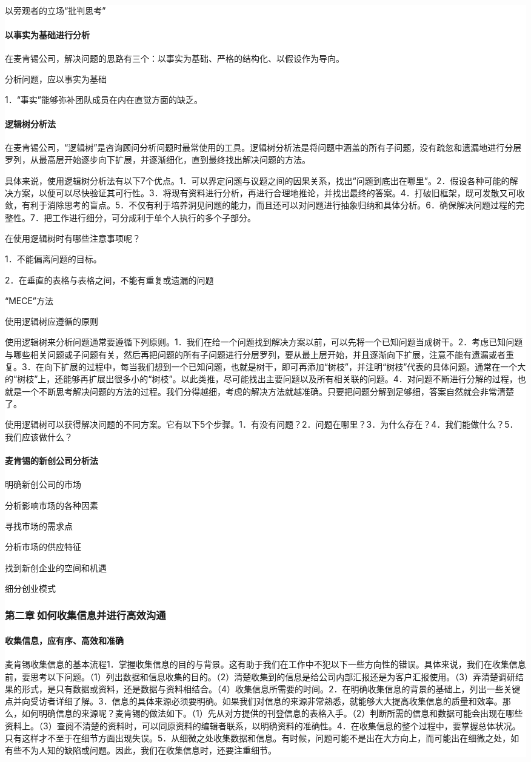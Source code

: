 以旁观者的立场“批判思考”

#### 以事实为基础进行分析

在麦肯锡公司，解决问题的思路有三个：以事实为基础、严格的结构化、以假设作为导向。

分析问题，应以事实为基础

1．“事实”能够弥补团队成员在内在直觉方面的缺乏。

#### 逻辑树分析法

在麦肯锡公司，“逻辑树”是咨询顾问分析问题时最常使用的工具。逻辑树分析法是将问题中涵盖的所有子问题，没有疏忽和遗漏地进行分层罗列，从最高层开始逐步向下扩展，并逐渐细化，直到最终找出解决问题的方法。

具体来说，使用逻辑树分析法有以下7个优点。1．可以界定问题与议题之间的因果关系，找出“问题到底出在哪里”。2．假设各种可能的解决方案，以便可以尽快验证其可行性。3．将现有资料进行分析，再进行合理地推论，并找出最终的答案。4．打破旧框架，既可发散又可收敛，有利于消除思考的盲点。5．不仅有利于培养洞见问题的能力，而且还可以对问题进行抽象归纳和具体分析。6．确保解决问题过程的完整性。7．把工作进行细分，可分成利于单个人执行的多个子部分。

在使用逻辑树时有哪些注意事项呢？

1．不能偏离问题的目标。

2．在垂直的表格与表格之间，不能有重复或遗漏的问题

“MECE”方法

使用逻辑树应遵循的原则

使用逻辑树来分析问题通常要遵循下列原则。1．我们在给一个问题找到解决方案以前，可以先将一个已知问题当成树干。2．考虑已知问题与哪些相关问题或子问题有关，然后再把问题的所有子问题进行分层罗列，要从最上层开始，并且逐渐向下扩展，注意不能有遗漏或者重复。3．在向下扩展的过程中，每当我们想到一个已知问题，也就是树干，即可再添加“树枝”，并注明“树枝”代表的具体问题。通常在一个大的“树枝”上，还能够再扩展出很多小的“树枝”。以此类推，尽可能找出主要问题以及所有相关联的问题。4．对问题不断进行分解的过程，也就是一个不断思考解决问题的方法的过程。我们分得越细，考虑的解决方法就越准确。只要把问题分解到足够细，答案自然就会非常清楚了。

使用逻辑树可以获得解决问题的不同方案。它有以下5个步骤。1．有没有问题？2．问题在哪里？3．为什么存在？4．我们能做什么？5．我们应该做什么？

#### 麦肯锡的新创公司分析法

明确新创公司的市场

分析影响市场的各种因素

寻找市场的需求点

分析市场的供应特征

找到新创企业的空间和机遇

细分创业模式

### 第二章 如何收集信息并进行高效沟通


#### 收集信息，应有序、高效和准确

麦肯锡收集信息的基本流程1．掌握收集信息的目的与背景。这有助于我们在工作中不犯以下一些方向性的错误。具体来说，我们在收集信息前，要思考以下问题。（1）列出数据和信息收集的目的。（2）清楚收集到的信息是给公司内部汇报还是为客户汇报使用。（3）弄清楚调研结果的形式，是只有数据或资料，还是数据与资料相结合。（4）收集信息所需要的时间。2．在明确收集信息的背景的基础上，列出一些关键点并向受访者详细了解。3．信息的具体来源必须要明确。如果我们对信息的来源非常熟悉，就能够大大提高收集信息的质量和效率。那么，如何明确信息的来源呢？麦肯锡的做法如下。（1）先从对方提供的刊登信息的表格入手。（2）判断所需的信息和数据可能会出现在哪些资料上。（3）查阅不清楚的资料时，可以同原资料的编辑者联系，以明确资料的准确性。4．在收集信息的整个过程中，要掌握总体状况。只有这样才不至于在细节方面出现失误。5．从细微之处收集数据和信息。有时候，问题可能不是出在大方向上，而可能出在细微之处，如有些不为人知的缺陷或问题。因此，我们在收集信息时，还要注重细节。
